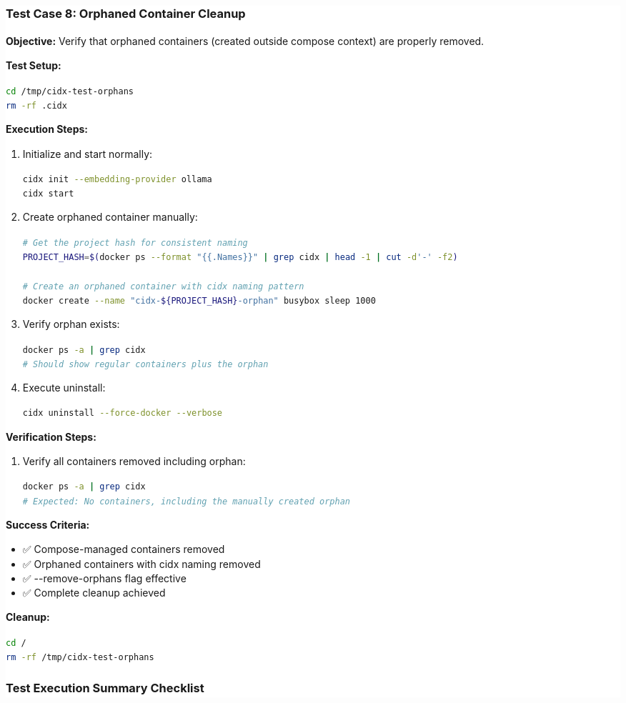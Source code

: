 ### Test Case 8: Orphaned Container Cleanup

**Objective:** Verify that orphaned containers (created outside compose context) are properly removed.

**Test Setup:**
```bash
cd /tmp/cidx-test-orphans
rm -rf .cidx
```

**Execution Steps:**
1. Initialize and start normally:
   ```bash
   cidx init --embedding-provider ollama
   cidx start
   ```
   
2. Create orphaned container manually:
   ```bash
   # Get the project hash for consistent naming
   PROJECT_HASH=$(docker ps --format "{{.Names}}" | grep cidx | head -1 | cut -d'-' -f2)
   
   # Create an orphaned container with cidx naming pattern
   docker create --name "cidx-${PROJECT_HASH}-orphan" busybox sleep 1000
   ```
   
3. Verify orphan exists:
   ```bash
   docker ps -a | grep cidx
   # Should show regular containers plus the orphan
   ```
   
4. Execute uninstall:
   ```bash
   cidx uninstall --force-docker --verbose
   ```

**Verification Steps:**
1. Verify all containers removed including orphan:
   ```bash
   docker ps -a | grep cidx
   # Expected: No containers, including the manually created orphan
   ```

**Success Criteria:**
- ✅ Compose-managed containers removed
- ✅ Orphaned containers with cidx naming removed
- ✅ --remove-orphans flag effective
- ✅ Complete cleanup achieved

**Cleanup:**
```bash
cd /
rm -rf /tmp/cidx-test-orphans
```

### Test Execution Summary Checklist
